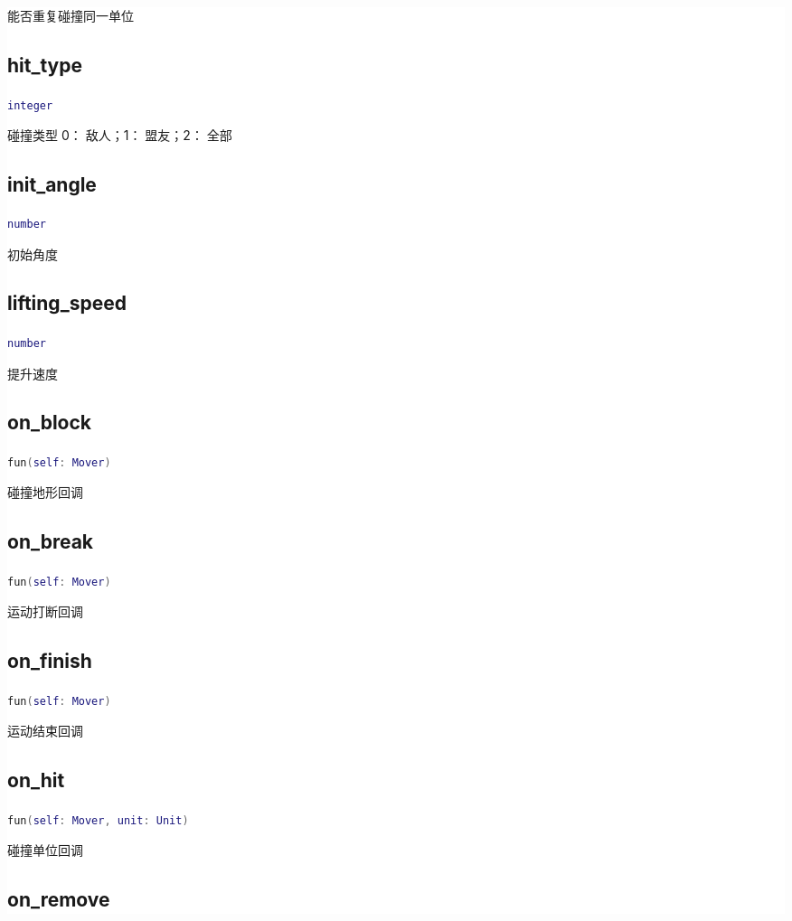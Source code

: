 能否重复碰撞同一单位
## hit_type

```lua
integer
```

碰撞类型 0： 敌人；1： 盟友；2： 全部
## init_angle

```lua
number
```

初始角度
## lifting_speed

```lua
number
```

提升速度
## on_block

```lua
fun(self: Mover)
```

碰撞地形回调
## on_break

```lua
fun(self: Mover)
```

运动打断回调
## on_finish

```lua
fun(self: Mover)
```

运动结束回调
## on_hit

```lua
fun(self: Mover, unit: Unit)
```

碰撞单位回调
## on_remove
